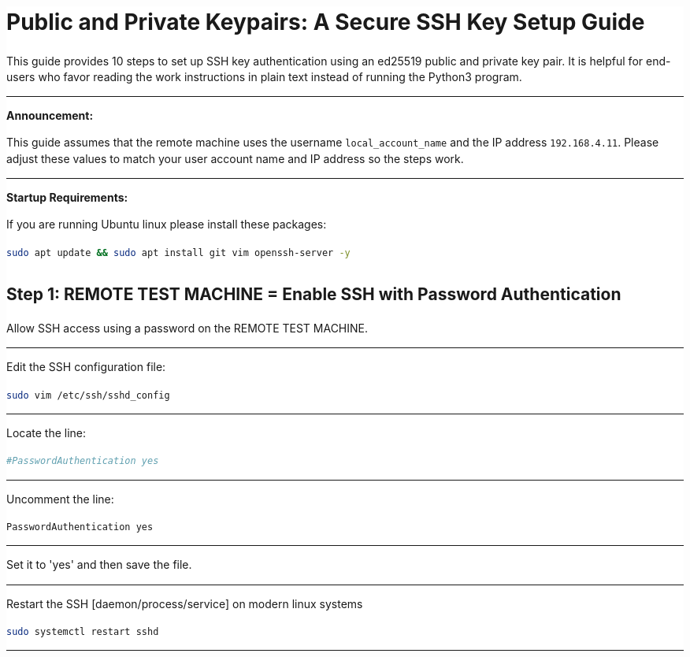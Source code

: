 # Public and Private Keypairs: A Secure SSH Key Setup Guide

This guide provides 10 steps to set up SSH key authentication using an ed25519 public and private key pair. It is helpful for end-users who favor reading the work instructions in plain text instead of running the Python3 program.

---

**Announcement:**

This guide assumes that the remote machine uses the username `local_account_name` and the IP address `192.168.4.11`. Please adjust these values to match your user account name and IP address so the steps work.

---

**Startup Requirements:**

If you are running Ubuntu linux please install these packages:
```bash
sudo apt update && sudo apt install git vim openssh-server -y
```



## Step 1: REMOTE TEST MACHINE = Enable SSH with Password Authentication
Allow SSH access using a password on the REMOTE TEST MACHINE.

---
Edit the SSH configuration file:
```bash
sudo vim /etc/ssh/sshd_config
```
---
Locate the line:

```bash
#PasswordAuthentication yes
```
---
Uncomment the line:

```bash
PasswordAuthentication yes
```
---

Set it to 'yes' and then save the file.

---

Restart the SSH [daemon/process/service] on modern linux systems

```bash
sudo systemctl restart sshd
```

---